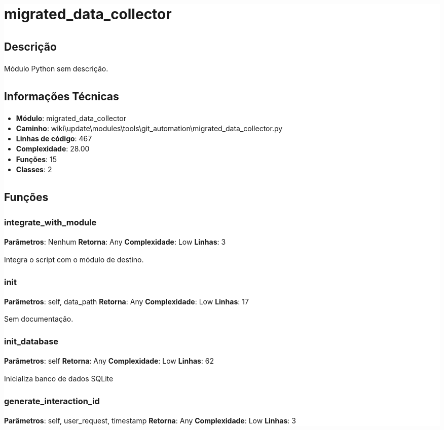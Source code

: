 # migrated_data_collector

## Descrição

Módulo Python sem descrição.

## Informações Técnicas

- **Módulo**: migrated_data_collector
- **Caminho**: wiki\update\modules\tools\git_automation\migrated_data_collector.py
- **Linhas de código**: 467
- **Complexidade**: 28.00
- **Funções**: 15
- **Classes**: 2

## Funções

### integrate_with_module

**Parâmetros**: Nenhum
**Retorna**: Any
**Complexidade**: Low
**Linhas**: 3

Integra o script com o módulo de destino.

### __init__

**Parâmetros**: self, data_path
**Retorna**: Any
**Complexidade**: Low
**Linhas**: 17

Sem documentação.

### init_database

**Parâmetros**: self
**Retorna**: Any
**Complexidade**: Low
**Linhas**: 62

Inicializa banco de dados SQLite

### generate_interaction_id

**Parâmetros**: self, user_request, timestamp
**Retorna**: Any
**Complexidade**: Low
**Linhas**: 3
